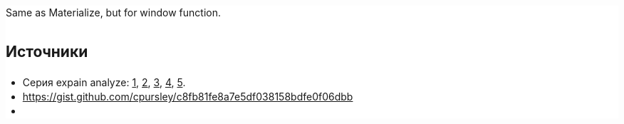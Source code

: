 Same as Materialize, but for window function.



## Источники

- Серия expain analyze: [1](https://www.depesz.com/2013/04/16/explaining-the-unexplainable/), [2](https://www.depesz.com/2013/04/27/explaining-the-unexplainable-part-2/), [3](https://www.depesz.com/2013/05/09/explaining-the-unexplainable-part-3/), [4](https://www.depesz.com/2013/05/19/explaining-the-unexplainable-part-4/), [5](https://www.depesz.com/2013/05/30/explaining-the-unexplainable-part-5/).
- https://gist.github.com/cpursley/c8fb81fe8a7e5df038158bdfe0f06dbb
- 
